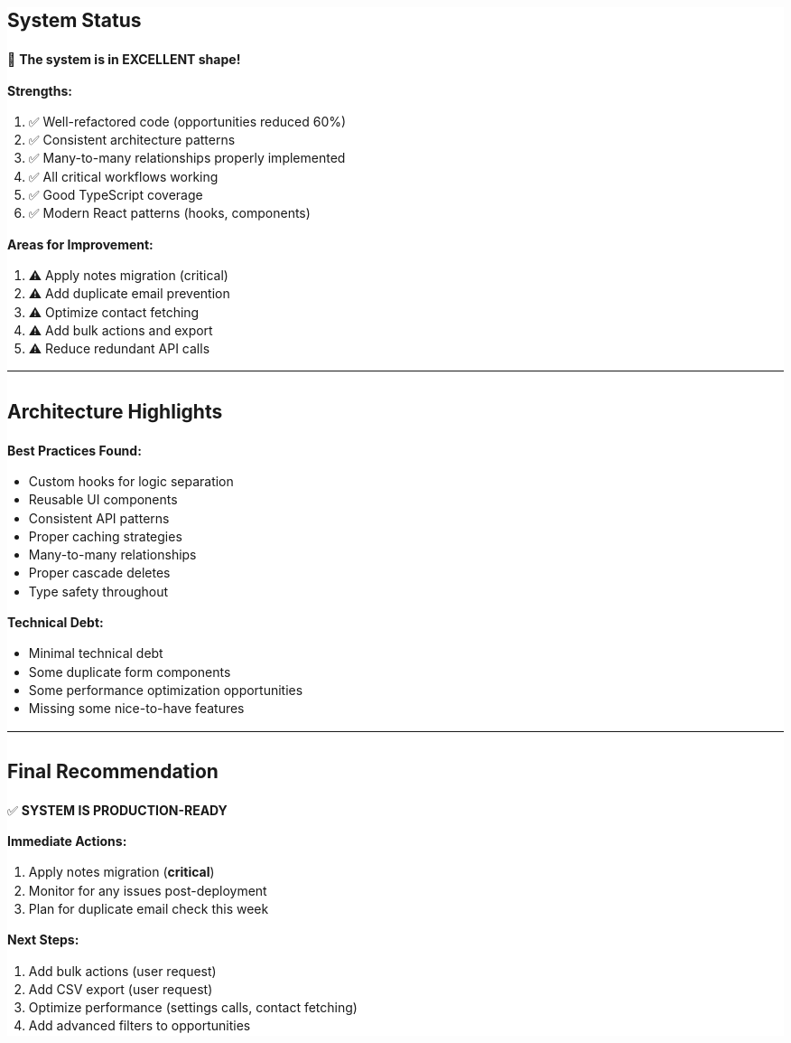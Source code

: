 ## System Status

🎉 **The system is in EXCELLENT shape!**

**Strengths:**
1. ✅ Well-refactored code (opportunities reduced 60%)
2. ✅ Consistent architecture patterns
3. ✅ Many-to-many relationships properly implemented
4. ✅ All critical workflows working
5. ✅ Good TypeScript coverage
6. ✅ Modern React patterns (hooks, components)

**Areas for Improvement:**
1. ⚠️ Apply notes migration (critical)
2. ⚠️ Add duplicate email prevention
3. ⚠️ Optimize contact fetching
4. ⚠️ Add bulk actions and export
5. ⚠️ Reduce redundant API calls

---

## Architecture Highlights

**Best Practices Found:**
- Custom hooks for logic separation
- Reusable UI components
- Consistent API patterns
- Proper caching strategies
- Many-to-many relationships
- Proper cascade deletes
- Type safety throughout

**Technical Debt:**
- Minimal technical debt
- Some duplicate form components
- Some performance optimization opportunities
- Missing some nice-to-have features

---

## Final Recommendation

✅ **SYSTEM IS PRODUCTION-READY**

**Immediate Actions:**
1. Apply notes migration (**critical**)
2. Monitor for any issues post-deployment
3. Plan for duplicate email check this week

**Next Steps:**
1. Add bulk actions (user request)
2. Add CSV export (user request)
3. Optimize performance (settings calls, contact fetching)
4. Add advanced filters to opportunities
